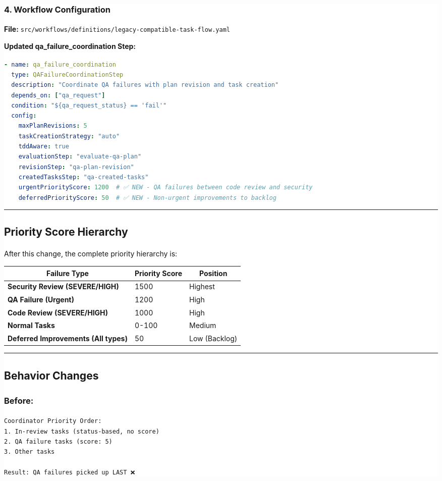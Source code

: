 
### 4. Workflow Configuration

**File:** `src/workflows/definitions/legacy-compatible-task-flow.yaml`

**Updated qa_failure_coordination Step:**
```yaml
- name: qa_failure_coordination
  type: QAFailureCoordinationStep
  description: "Coordinate QA failures with plan revision and task creation"
  depends_on: ["qa_request"]
  condition: "${qa_request_status} == 'fail'"
  config:
    maxPlanRevisions: 5
    taskCreationStrategy: "auto"
    tddAware: true
    evaluationStep: "evaluate-qa-plan"
    revisionStep: "qa-plan-revision"
    createdTasksStep: "qa-created-tasks"
    urgentPriorityScore: 1200  # ✅ NEW - QA failures between code review and security
    deferredPriorityScore: 50  # ✅ NEW - Non-urgent improvements to backlog
```

---

## Priority Score Hierarchy

After this change, the complete priority hierarchy is:

| Failure Type | Priority Score | Position |
|--------------|----------------|----------|
| **Security Review (SEVERE/HIGH)** | 1500 | Highest |
| **QA Failure (Urgent)** | 1200 | High |
| **Code Review (SEVERE/HIGH)** | 1000 | High |
| **Normal Tasks** | 0-100 | Medium |
| **Deferred Improvements (All types)** | 50 | Low (Backlog) |

---

## Behavior Changes

### Before:
```
Coordinator Priority Order:
1. In-review tasks (status-based, no score)
2. QA failure tasks (score: 5)
3. Other tasks

Result: QA failures picked up LAST ❌
```
